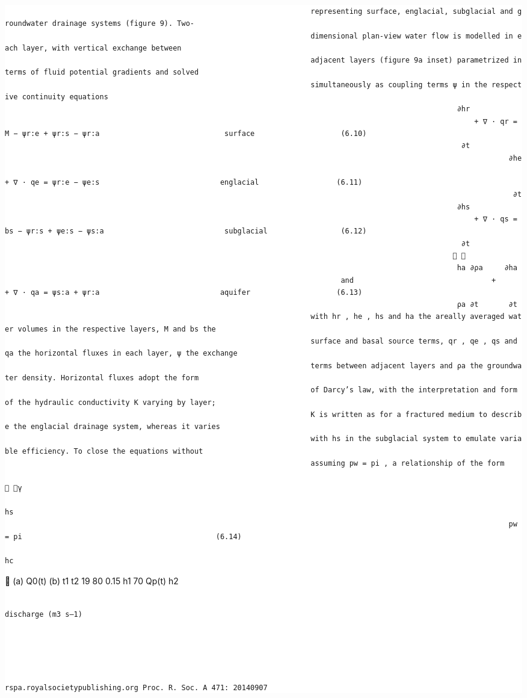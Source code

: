                                                                            representing surface, englacial, subglacial and groundwater drainage systems (figure 9). Two-
                                                                           dimensional plan-view water flow is modelled in each layer, with vertical exchange between
                                                                           adjacent layers (figure 9a inset) parametrized in terms of fluid potential gradients and solved
                                                                           simultaneously as coupling terms ψ in the respective continuity equations
                                                                                                             ∂hr
                                                                                                                 + ∇ · qr = M − ψr:e + ψr:s − ψr:a                             surface                    (6.10)
                                                                                                              ∂t
                                                                                                                         ∂he
                                                                                                                             + ∇ · qe = ψr:e − ψe:s                            englacial                  (6.11)
                                                                                                                          ∂t
                                                                                                             ∂hs
                                                                                                                 + ∇ · qs = bs − ψr:s + ψe:s − ψs:a                            subglacial                 (6.12)
                                                                                                              ∂t
                                                                                                             
                                                                                                             ha ∂ρa     ∂ha
                                                                                  and                                +       + ∇ · qa = ψs:a + ψr:a                            aquifer                    (6.13)
                                                                                                             ρa ∂t       ∂t
                                                                           with hr , he , hs and ha the areally averaged water volumes in the respective layers, M and bs the
                                                                           surface and basal source terms, qr , qe , qs and qa the horizontal fluxes in each layer, ψ the exchange
                                                                           terms between adjacent layers and ρa the groundwater density. Horizontal fluxes adopt the form
                                                                           of Darcy’s law, with the interpretation and form of the hydraulic conductivity K varying by layer;
                                                                           K is written as for a fractured medium to describe the englacial drainage system, whereas it varies
                                                                           with hs in the subglacial system to emulate variable efficiency. To close the equations without
                                                                           assuming pw = pi , a relationship of the form
                                                                                                                                  γ
                                                                                                                                   hs
                                                                                                                         pw = pi                                             (6.14)
                                                                                                                                   hc
                                                                           (a) Q0(t)                                                                            (b)                          t1         t2                                                                                  19
                                                                                                                                                                            80                                           0.15
                                                                                                                                                                                   h1
                                                                                                                                                                            70
                                                                                                                Qp(t)                                                                   h2




                                                                                                                                                                                                                                discharge (m3 s–1)




                                                                                                                                                                                                                                                                                 rspa.royalsocietypublishing.org Proc. R. Soc. A 471: 20140907